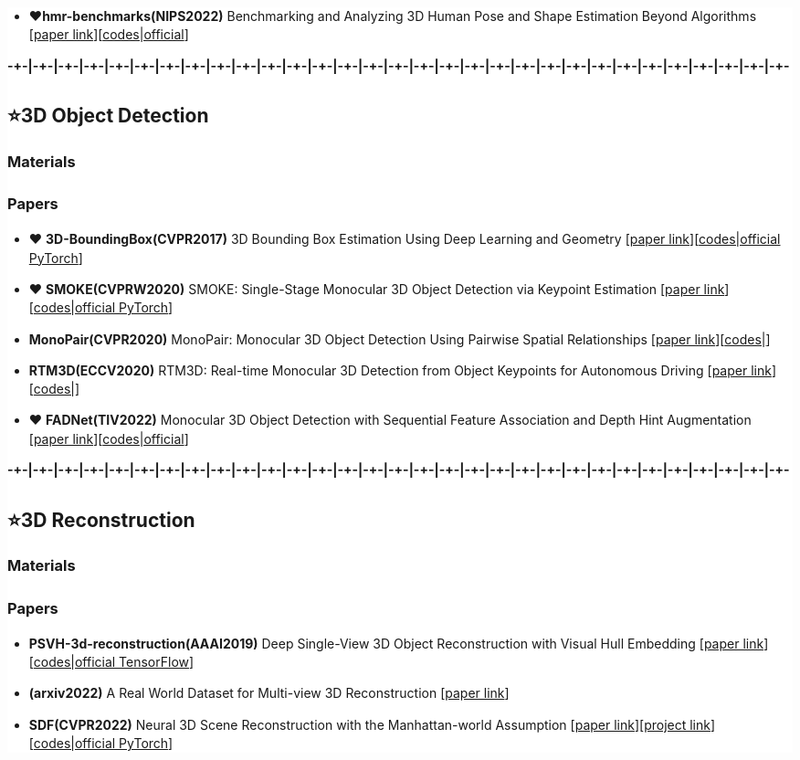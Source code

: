 * ❤**hmr-benchmarks(NIPS2022)** Benchmarking and Analyzing 3D Human Pose and Shape Estimation Beyond Algorithms [[paper link](https://openreview.net/forum?id=rjBYortWdRV)][[codes|official](https://github.com/smplbody/hmr-benchmarks)]


**-+-|-+-|-+-|-+-|-+-|-+-|-+-|-+-|-+-|-+-|-+-|-+-|-+-|-+-|-+-|-+-|-+-|-+-|-+-|-+-|-+-|-+-|-+-|-+-|-+-|-+-|-+-|-+-|-+-|-+-|-+-**

## ⭐3D Object Detection

### Materials


### Papers

* ❤ **3D-BoundingBox(CVPR2017)** 3D Bounding Box Estimation Using Deep Learning and Geometry [[paper link](https://arxiv.org/abs/1612.00496)][[codes|official PyTorch](https://github.com/skhadem/3D-BoundingBox)]

* ❤ **SMOKE(CVPRW2020)** SMOKE: Single-Stage Monocular 3D Object Detection via Keypoint Estimation [[paper link](https://openaccess.thecvf.com/content_CVPRW_2020/html/w60/Liu_SMOKE_Single-Stage_Monocular_3D_Object_Detection_via_Keypoint_Estimation_CVPRW_2020_paper.html)][[codes|official PyTorch](https://github.com/lzccccc/SMOKE)]

* **MonoPair(CVPR2020)** MonoPair: Monocular 3D Object Detection Using Pairwise Spatial Relationships [[paper link](https://openaccess.thecvf.com/content_CVPR_2020/html/Chen_MonoPair_Monocular_3D_Object_Detection_Using_Pairwise_Spatial_Relationships_CVPR_2020_paper.html)][[codes|]()]

* **RTM3D(ECCV2020)** RTM3D: Real-time Monocular 3D Detection from Object Keypoints for Autonomous Driving [[paper link](https://www.ecva.net/papers/eccv_2020/papers_ECCV/papers/123480647.pdf)][[codes|]()]

* ❤ **FADNet(TIV2022)** Monocular 3D Object Detection with Sequential Feature Association and Depth Hint Augmentation [[paper link](https://arxiv.org/abs/2011.14589)][[codes|official](https://github.com/gtzly/FADNet)]

**-+-|-+-|-+-|-+-|-+-|-+-|-+-|-+-|-+-|-+-|-+-|-+-|-+-|-+-|-+-|-+-|-+-|-+-|-+-|-+-|-+-|-+-|-+-|-+-|-+-|-+-|-+-|-+-|-+-|-+-|-+-**

## ⭐3D Reconstruction

### Materials


### Papers

* **PSVH-3d-reconstruction(AAAI2019)** Deep Single-View 3D Object Reconstruction with Visual Hull Embedding [[paper link](https://ojs.aaai.org/index.php/AAAI/article/view/4922)][[codes|official TensorFlow](https://github.com/HanqingWangAI/PSVH-3d-reconstruction)]

* **(arxiv2022)** A Real World Dataset for Multi-view 3D Reconstruction [[paper link](https://arxiv.org/abs/2203.11397)]

* **SDF(CVPR2022)** Neural 3D Scene Reconstruction with the Manhattan-world Assumption [[paper link](https://arxiv.org/abs/2205.02836)][[project link](https://zju3dv.github.io/manhattan_sdf/)][[codes|official PyTorch](https://github.com/zju3dv/manhattan_sdf)]
